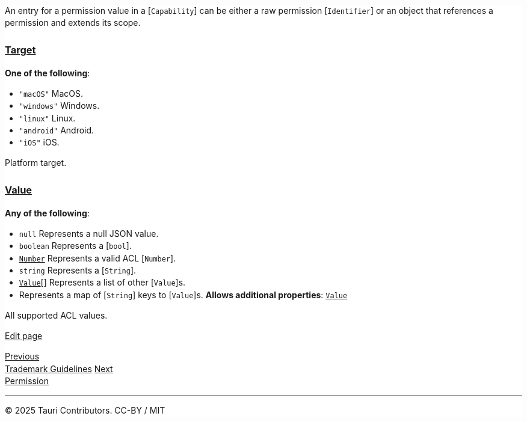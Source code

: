 An entry for a permission value in a [`Capability`] can be either a raw permission [`Identifier`]
or an object that references a permission and extends its scope.

### [Target](#target)

**One of the following**:

* `"macOS"` MacOS.
* `"windows"` Windows.
* `"linux"` Linux.
* `"android"` Android.
* `"iOS"` iOS.

Platform target.

### [Value](#value)

**Any of the following**:

* `null` Represents a null JSON value.
* `boolean` Represents a [`bool`].
* [`Number`](#number) Represents a valid ACL [`Number`].
* `string` Represents a [`String`].
* [`Value`](#value)[] Represents a list of other [`Value`]s.
* Represents a map of [`String`] keys to [`Value`]s. **Allows additional properties**: [`Value`](#value)

All supported ACL values.

[Edit page](https://github.com/tauri-apps/tauri-docs/edit/v2/src/content/docs/reference/acl/capability.md)

[Previous   
 Trademark Guidelines](/about/trademark/)   [Next   
 Permission](permission.md)

 

---

© 2025 Tauri Contributors. CC-BY / MIT